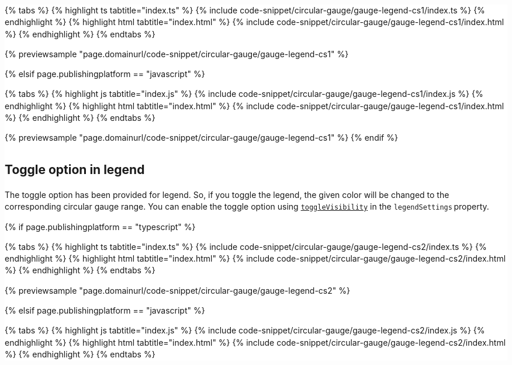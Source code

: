  {% tabs %}
{% highlight ts tabtitle="index.ts" %}
{% include code-snippet/circular-gauge/gauge-legend-cs1/index.ts %}
{% endhighlight %}
{% highlight html tabtitle="index.html" %}
{% include code-snippet/circular-gauge/gauge-legend-cs1/index.html %}
{% endhighlight %}
{% endtabs %}
        
{% previewsample "page.domainurl/code-snippet/circular-gauge/gauge-legend-cs1" %}

{% elsif page.publishingplatform == "javascript" %}

{% tabs %}
{% highlight js tabtitle="index.js" %}
{% include code-snippet/circular-gauge/gauge-legend-cs1/index.js %}
{% endhighlight %}
{% highlight html tabtitle="index.html" %}
{% include code-snippet/circular-gauge/gauge-legend-cs1/index.html %}
{% endhighlight %}
{% endtabs %}

{% previewsample "page.domainurl/code-snippet/circular-gauge/gauge-legend-cs1" %}
{% endif %}

## Toggle option in legend

The toggle option has been provided for legend. So, if you toggle the legend, the given color will be changed to the corresponding circular gauge range. You can enable the toggle option using [`toggleVisibility`]((../api/circular-gauge/legendSettings-toggleVisibility-boolean)) in the `legendSettings` property.

{% if page.publishingplatform == "typescript" %}

 {% tabs %}
{% highlight ts tabtitle="index.ts" %}
{% include code-snippet/circular-gauge/gauge-legend-cs2/index.ts %}
{% endhighlight %}
{% highlight html tabtitle="index.html" %}
{% include code-snippet/circular-gauge/gauge-legend-cs2/index.html %}
{% endhighlight %}
{% endtabs %}
        
{% previewsample "page.domainurl/code-snippet/circular-gauge/gauge-legend-cs2" %}

{% elsif page.publishingplatform == "javascript" %}

{% tabs %}
{% highlight js tabtitle="index.js" %}
{% include code-snippet/circular-gauge/gauge-legend-cs2/index.js %}
{% endhighlight %}
{% highlight html tabtitle="index.html" %}
{% include code-snippet/circular-gauge/gauge-legend-cs2/index.html %}
{% endhighlight %}
{% endtabs %}
